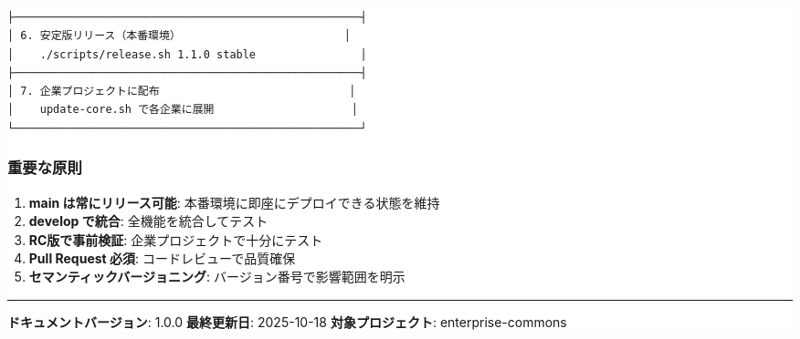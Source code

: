 ```
├─────────────────────────────────────────────────────┤
│ 6. 安定版リリース（本番環境）                         │
│    ./scripts/release.sh 1.1.0 stable                │
├─────────────────────────────────────────────────────┤
│ 7. 企業プロジェクトに配布                             │
│    update-core.sh で各企業に展開                     │
└─────────────────────────────────────────────────────┘
```

### 重要な原則

1. **main は常にリリース可能**: 本番環境に即座にデプロイできる状態を維持
2. **develop で統合**: 全機能を統合してテスト
3. **RC版で事前検証**: 企業プロジェクトで十分にテスト
4. **Pull Request 必須**: コードレビューで品質確保
5. **セマンティックバージョニング**: バージョン番号で影響範囲を明示

---

**ドキュメントバージョン**: 1.0.0
**最終更新日**: 2025-10-18
**対象プロジェクト**: enterprise-commons
